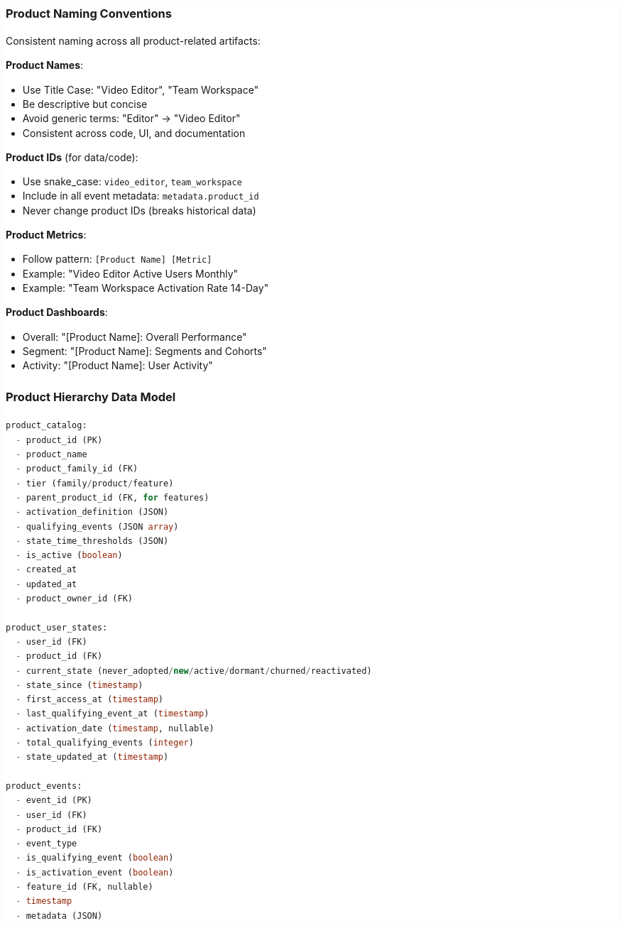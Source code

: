 ### Product Naming Conventions

Consistent naming across all product-related artifacts:

**Product Names**:
- Use Title Case: "Video Editor", "Team Workspace"
- Be descriptive but concise
- Avoid generic terms: "Editor" → "Video Editor"
- Consistent across code, UI, and documentation

**Product IDs** (for data/code):
- Use snake_case: `video_editor`, `team_workspace`
- Include in all event metadata: `metadata.product_id`
- Never change product IDs (breaks historical data)

**Product Metrics**:
- Follow pattern: `[Product Name] [Metric]`
- Example: "Video Editor Active Users Monthly"
- Example: "Team Workspace Activation Rate 14-Day"

**Product Dashboards**:
- Overall: "[Product Name]: Overall Performance"
- Segment: "[Product Name]: Segments and Cohorts"
- Activity: "[Product Name]: User Activity"

### Product Hierarchy Data Model

```sql
product_catalog:
  - product_id (PK)
  - product_name
  - product_family_id (FK)
  - tier (family/product/feature)
  - parent_product_id (FK, for features)
  - activation_definition (JSON)
  - qualifying_events (JSON array)
  - state_time_thresholds (JSON)
  - is_active (boolean)
  - created_at
  - updated_at
  - product_owner_id (FK)

product_user_states:
  - user_id (FK)
  - product_id (FK)
  - current_state (never_adopted/new/active/dormant/churned/reactivated)
  - state_since (timestamp)
  - first_access_at (timestamp)
  - last_qualifying_event_at (timestamp)
  - activation_date (timestamp, nullable)
  - total_qualifying_events (integer)
  - state_updated_at (timestamp)

product_events:
  - event_id (PK)
  - user_id (FK)
  - product_id (FK)
  - event_type
  - is_qualifying_event (boolean)
  - is_activation_event (boolean)
  - feature_id (FK, nullable)
  - timestamp
  - metadata (JSON)
```

